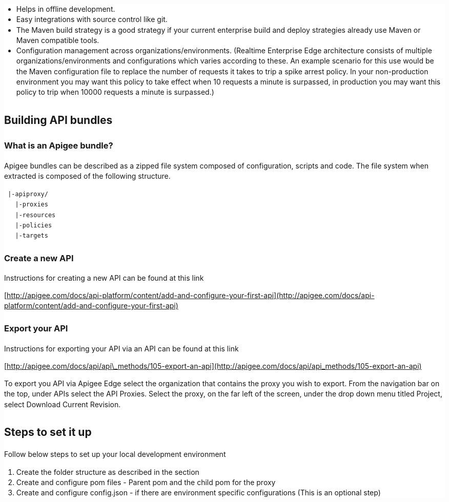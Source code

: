 - Helps in offline development.
- Easy integrations with source control like git.
- The Maven build strategy is a good strategy if your current enterprise build and deploy strategies already use Maven or Maven compatible tools.
- Configuration management across organizations/environments.
(Realtime Enterprise Edge architecture consists of multiple organizations/environments and configurations which varies according to these. An example scenario for this use would be the Maven configuration file to replace the number of requests it takes to trip a spike arrest policy. In your non-production environment you may want this policy to take effect when 10 requests a minute is surpassed, in production you may want this policy to trip when 10000 requests a minute is surpassed.)



## Building API bundles

### What is an Apigee bundle?

Apigee bundles can be described as a zipped file system composed of configuration, scripts and code. The file system when extracted is composed of the following structure.

```
 |-apiproxy/
   |-proxies
   |-resources
   |-policies
   |-targets
```

### Create a new API

Instructions for creating a new API can be found at this link

[http://apigee.com/docs/api-platform/content/add-and-configure-your-first-api](http://apigee.com/docs/api-platform/content/add-and-configure-your-first-api)

### Export your API

Instructions for exporting your API via an API can be found at this link

[http://apigee.com/docs/api/api\_methods/105-export-an-api](http://apigee.com/docs/api/api_methods/105-export-an-api)

To export you API via Apigee Edge select the organization that contains the proxy you wish to export. From the navigation bar on the top, under APIs select the API Proxies. Select the proxy, on the far left of the screen, under the drop down menu titled Project, select Download Current Revision.

## Steps to set it up

Follow below steps to set up your local development environment

1. Create the folder structure as described in the  section
2. Create and configure pom files - Parent pom and the child pom for the proxy
3. Create and configure config.json - if there are environment specific configurations (This is an optional step)
